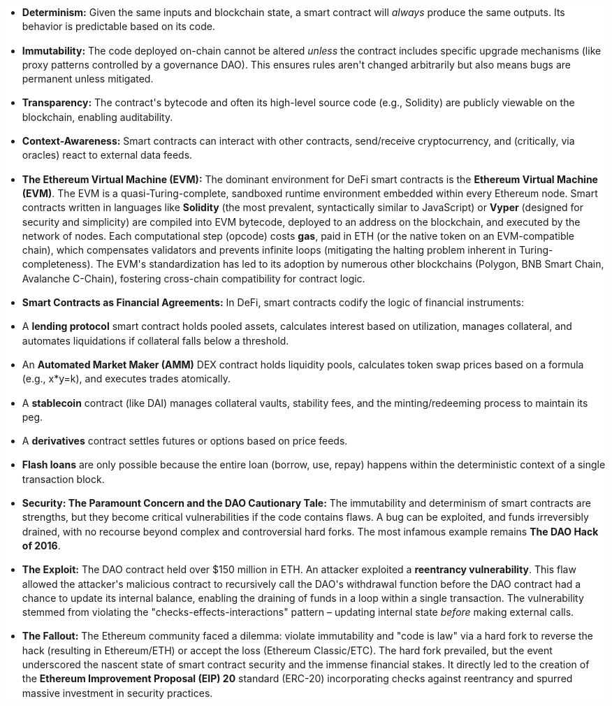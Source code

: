 *   **Determinism:** Given the same inputs and blockchain state, a smart contract will *always* produce the same outputs. Its behavior is predictable based on its code.

*   **Immutability:** The code deployed on-chain cannot be altered *unless* the contract includes specific upgrade mechanisms (like proxy patterns controlled by a governance DAO). This ensures rules aren't changed arbitrarily but also means bugs are permanent unless mitigated.

*   **Transparency:** The contract's bytecode and often its high-level source code (e.g., Solidity) are publicly viewable on the blockchain, enabling auditability.

*   **Context-Awareness:** Smart contracts can interact with other contracts, send/receive cryptocurrency, and (critically, via oracles) react to external data feeds.

*   **The Ethereum Virtual Machine (EVM):** The dominant environment for DeFi smart contracts is the **Ethereum Virtual Machine (EVM)**. The EVM is a quasi-Turing-complete, sandboxed runtime environment embedded within every Ethereum node. Smart contracts written in languages like **Solidity** (the most prevalent, syntactically similar to JavaScript) or **Vyper** (designed for security and simplicity) are compiled into EVM bytecode, deployed to an address on the blockchain, and executed by the network of nodes. Each computational step (opcode) costs **gas**, paid in ETH (or the native token on an EVM-compatible chain), which compensates validators and prevents infinite loops (mitigating the halting problem inherent in Turing-completeness). The EVM's standardization has led to its adoption by numerous other blockchains (Polygon, BNB Smart Chain, Avalanche C-Chain), fostering cross-chain compatibility for contract logic.

*   **Smart Contracts as Financial Agreements:** In DeFi, smart contracts codify the logic of financial instruments:

*   A **lending protocol** smart contract holds pooled assets, calculates interest based on utilization, manages collateral, and automates liquidations if collateral falls below a threshold.

*   An **Automated Market Maker (AMM)** DEX contract holds liquidity pools, calculates token swap prices based on a formula (e.g., x*y=k), and executes trades atomically.

*   A **stablecoin** contract (like DAI) manages collateral vaults, stability fees, and the minting/redeeming process to maintain its peg.

*   A **derivatives** contract settles futures or options based on price feeds.

*   **Flash loans** are only possible because the entire loan (borrow, use, repay) happens within the deterministic context of a single transaction block.

*   **Security: The Paramount Concern and the DAO Cautionary Tale:** The immutability and determinism of smart contracts are strengths, but they become critical vulnerabilities if the code contains flaws. A bug can be exploited, and funds irreversibly drained, with no recourse beyond complex and controversial hard forks. The most infamous example remains **The DAO Hack of 2016**.

*   **The Exploit:** The DAO contract held over $150 million in ETH. An attacker exploited a **reentrancy vulnerability**. This flaw allowed the attacker's malicious contract to recursively call the DAO's withdrawal function before the DAO contract had a chance to update its internal balance, enabling the draining of funds in a loop within a single transaction. The vulnerability stemmed from violating the "checks-effects-interactions" pattern – updating internal state *before* making external calls.

*   **The Fallout:** The Ethereum community faced a dilemma: violate immutability and "code is law" via a hard fork to reverse the hack (resulting in Ethereum/ETH) or accept the loss (Ethereum Classic/ETC). The hard fork prevailed, but the event underscored the nascent state of smart contract security and the immense financial stakes. It directly led to the creation of the **Ethereum Improvement Proposal (EIP) 20** standard (ERC-20) incorporating checks against reentrancy and spurred massive investment in security practices.
